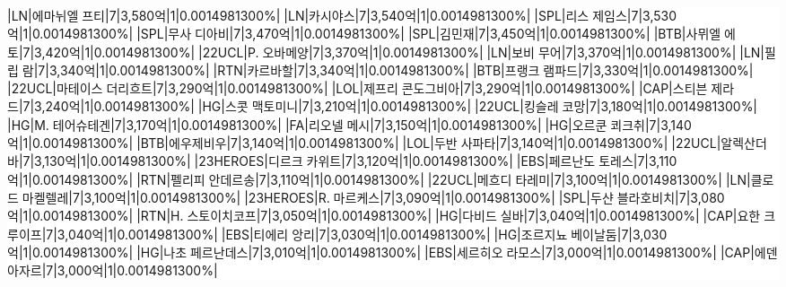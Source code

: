|LN|에마뉘엘 프티|7|3,580억|1|0.0014981300%|
|LN|카시야스|7|3,540억|1|0.0014981300%|
|SPL|리스 제임스|7|3,530억|1|0.0014981300%|
|SPL|무사 디아비|7|3,470억|1|0.0014981300%|
|SPL|김민재|7|3,450억|1|0.0014981300%|
|BTB|사뮈엘 에토|7|3,420억|1|0.0014981300%|
|22UCL|P. 오바메양|7|3,370억|1|0.0014981300%|
|LN|보비 무어|7|3,370억|1|0.0014981300%|
|LN|필립 람|7|3,340억|1|0.0014981300%|
|RTN|카르바할|7|3,340억|1|0.0014981300%|
|BTB|프랭크 램파드|7|3,330억|1|0.0014981300%|
|22UCL|마테이스 더리흐트|7|3,290억|1|0.0014981300%|
|LOL|제프리 콘도그비아|7|3,290억|1|0.0014981300%|
|CAP|스티븐 제라드|7|3,240억|1|0.0014981300%|
|HG|스콧 맥토미니|7|3,210억|1|0.0014981300%|
|22UCL|킹슬레 코망|7|3,180억|1|0.0014981300%|
|HG|M. 테어슈테겐|7|3,170억|1|0.0014981300%|
|FA|리오넬 메시|7|3,150억|1|0.0014981300%|
|HG|오르쿤 쾨크취|7|3,140억|1|0.0014981300%|
|BTB|에우제비우|7|3,140억|1|0.0014981300%|
|LOL|두반 사파타|7|3,140억|1|0.0014981300%|
|22UCL|알렉산더 바|7|3,130억|1|0.0014981300%|
|23HEROES|디르크 카위트|7|3,120억|1|0.0014981300%|
|EBS|페르난도 토레스|7|3,110억|1|0.0014981300%|
|RTN|펠리피 안데르송|7|3,110억|1|0.0014981300%|
|22UCL|메흐디 타레미|7|3,100억|1|0.0014981300%|
|LN|클로드 마켈렐레|7|3,100억|1|0.0014981300%|
|23HEROES|R. 마르케스|7|3,090억|1|0.0014981300%|
|SPL|두샨 블라호비치|7|3,080억|1|0.0014981300%|
|RTN|H. 스토이치코프|7|3,050억|1|0.0014981300%|
|HG|다비드 실바|7|3,040억|1|0.0014981300%|
|CAP|요한 크루이프|7|3,040억|1|0.0014981300%|
|EBS|티에리 앙리|7|3,030억|1|0.0014981300%|
|HG|조르지뇨 베이날둠|7|3,030억|1|0.0014981300%|
|HG|나초 페르난데스|7|3,010억|1|0.0014981300%|
|EBS|세르히오 라모스|7|3,000억|1|0.0014981300%|
|CAP|에덴 아자르|7|3,000억|1|0.0014981300%|